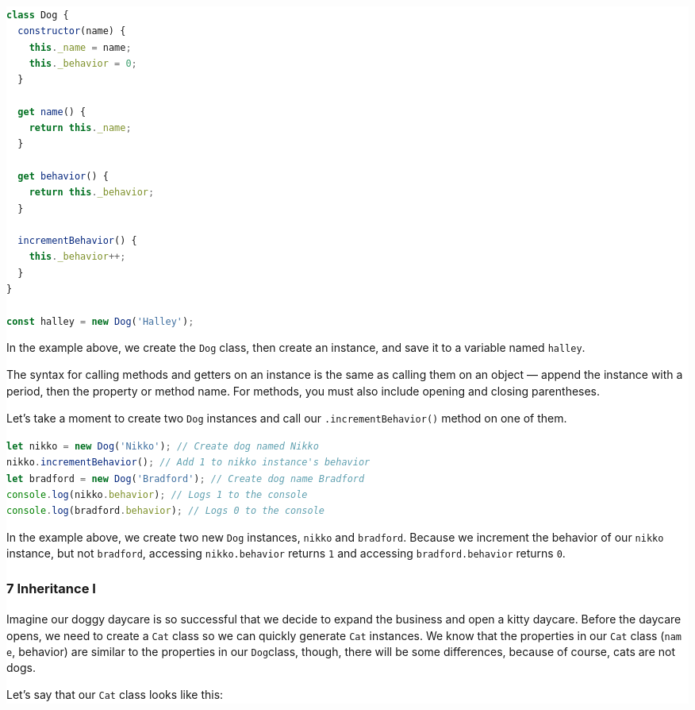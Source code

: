 ```javascript
class Dog {
  constructor(name) {
    this._name = name;
    this._behavior = 0;
  }
 
  get name() {
    return this._name;
  }
 
  get behavior() {
    return this._behavior;
  }   
 
  incrementBehavior() {
    this._behavior++;
  }
}
 
const halley = new Dog('Halley');
```

In the example above, we create the `Dog` class, then create an instance, and save it to a variable named `halley`.

The syntax for calling methods and getters on an instance is the same as calling them on an object — append the instance with a period, then the property or method name. For methods, you must also include opening and closing parentheses.

Let’s take a moment to create two `Dog` instances and call our `.incrementBehavior()` method on one of them.

```javascript
let nikko = new Dog('Nikko'); // Create dog named Nikko
nikko.incrementBehavior(); // Add 1 to nikko instance's behavior
let bradford = new Dog('Bradford'); // Create dog name Bradford
console.log(nikko.behavior); // Logs 1 to the console
console.log(bradford.behavior); // Logs 0 to the console
```

In the example above, we create two new `Dog` instances, `nikko` and `bradford`. Because we increment the behavior of our `nikko` instance, but not `bradford`, accessing `nikko.behavior` returns `1` and accessing `bradford.behavior` returns `0`.



### 7 Inheritance I

Imagine our doggy daycare is so successful that we decide to expand the business and open a kitty daycare. Before the daycare opens, we need to create a `Cat` class so we can quickly generate `Cat` instances. We know that the properties in our `Cat` class (`name`, behavior) are similar to the properties in our `Dog`class, though, there will be some differences, because of course, cats are not dogs. 

Let’s say that our `Cat` class looks like this:
